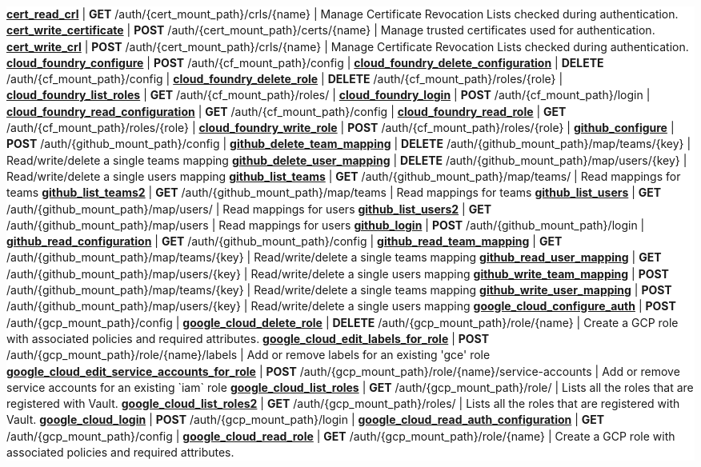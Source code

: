 [**cert_read_crl**](AuthApi.md#cert_read_crl) | **GET** /auth/{cert_mount_path}/crls/{name} | Manage Certificate Revocation Lists checked during authentication.
[**cert_write_certificate**](AuthApi.md#cert_write_certificate) | **POST** /auth/{cert_mount_path}/certs/{name} | Manage trusted certificates used for authentication.
[**cert_write_crl**](AuthApi.md#cert_write_crl) | **POST** /auth/{cert_mount_path}/crls/{name} | Manage Certificate Revocation Lists checked during authentication.
[**cloud_foundry_configure**](AuthApi.md#cloud_foundry_configure) | **POST** /auth/{cf_mount_path}/config | 
[**cloud_foundry_delete_configuration**](AuthApi.md#cloud_foundry_delete_configuration) | **DELETE** /auth/{cf_mount_path}/config | 
[**cloud_foundry_delete_role**](AuthApi.md#cloud_foundry_delete_role) | **DELETE** /auth/{cf_mount_path}/roles/{role} | 
[**cloud_foundry_list_roles**](AuthApi.md#cloud_foundry_list_roles) | **GET** /auth/{cf_mount_path}/roles/ | 
[**cloud_foundry_login**](AuthApi.md#cloud_foundry_login) | **POST** /auth/{cf_mount_path}/login | 
[**cloud_foundry_read_configuration**](AuthApi.md#cloud_foundry_read_configuration) | **GET** /auth/{cf_mount_path}/config | 
[**cloud_foundry_read_role**](AuthApi.md#cloud_foundry_read_role) | **GET** /auth/{cf_mount_path}/roles/{role} | 
[**cloud_foundry_write_role**](AuthApi.md#cloud_foundry_write_role) | **POST** /auth/{cf_mount_path}/roles/{role} | 
[**github_configure**](AuthApi.md#github_configure) | **POST** /auth/{github_mount_path}/config | 
[**github_delete_team_mapping**](AuthApi.md#github_delete_team_mapping) | **DELETE** /auth/{github_mount_path}/map/teams/{key} | Read/write/delete a single teams mapping
[**github_delete_user_mapping**](AuthApi.md#github_delete_user_mapping) | **DELETE** /auth/{github_mount_path}/map/users/{key} | Read/write/delete a single users mapping
[**github_list_teams**](AuthApi.md#github_list_teams) | **GET** /auth/{github_mount_path}/map/teams/ | Read mappings for teams
[**github_list_teams2**](AuthApi.md#github_list_teams2) | **GET** /auth/{github_mount_path}/map/teams | Read mappings for teams
[**github_list_users**](AuthApi.md#github_list_users) | **GET** /auth/{github_mount_path}/map/users/ | Read mappings for users
[**github_list_users2**](AuthApi.md#github_list_users2) | **GET** /auth/{github_mount_path}/map/users | Read mappings for users
[**github_login**](AuthApi.md#github_login) | **POST** /auth/{github_mount_path}/login | 
[**github_read_configuration**](AuthApi.md#github_read_configuration) | **GET** /auth/{github_mount_path}/config | 
[**github_read_team_mapping**](AuthApi.md#github_read_team_mapping) | **GET** /auth/{github_mount_path}/map/teams/{key} | Read/write/delete a single teams mapping
[**github_read_user_mapping**](AuthApi.md#github_read_user_mapping) | **GET** /auth/{github_mount_path}/map/users/{key} | Read/write/delete a single users mapping
[**github_write_team_mapping**](AuthApi.md#github_write_team_mapping) | **POST** /auth/{github_mount_path}/map/teams/{key} | Read/write/delete a single teams mapping
[**github_write_user_mapping**](AuthApi.md#github_write_user_mapping) | **POST** /auth/{github_mount_path}/map/users/{key} | Read/write/delete a single users mapping
[**google_cloud_configure_auth**](AuthApi.md#google_cloud_configure_auth) | **POST** /auth/{gcp_mount_path}/config | 
[**google_cloud_delete_role**](AuthApi.md#google_cloud_delete_role) | **DELETE** /auth/{gcp_mount_path}/role/{name} | Create a GCP role with associated policies and required attributes.
[**google_cloud_edit_labels_for_role**](AuthApi.md#google_cloud_edit_labels_for_role) | **POST** /auth/{gcp_mount_path}/role/{name}/labels | Add or remove labels for an existing &#39;gce&#39; role
[**google_cloud_edit_service_accounts_for_role**](AuthApi.md#google_cloud_edit_service_accounts_for_role) | **POST** /auth/{gcp_mount_path}/role/{name}/service-accounts | Add or remove service accounts for an existing &#x60;iam&#x60; role
[**google_cloud_list_roles**](AuthApi.md#google_cloud_list_roles) | **GET** /auth/{gcp_mount_path}/role/ | Lists all the roles that are registered with Vault.
[**google_cloud_list_roles2**](AuthApi.md#google_cloud_list_roles2) | **GET** /auth/{gcp_mount_path}/roles/ | Lists all the roles that are registered with Vault.
[**google_cloud_login**](AuthApi.md#google_cloud_login) | **POST** /auth/{gcp_mount_path}/login | 
[**google_cloud_read_auth_configuration**](AuthApi.md#google_cloud_read_auth_configuration) | **GET** /auth/{gcp_mount_path}/config | 
[**google_cloud_read_role**](AuthApi.md#google_cloud_read_role) | **GET** /auth/{gcp_mount_path}/role/{name} | Create a GCP role with associated policies and required attributes.